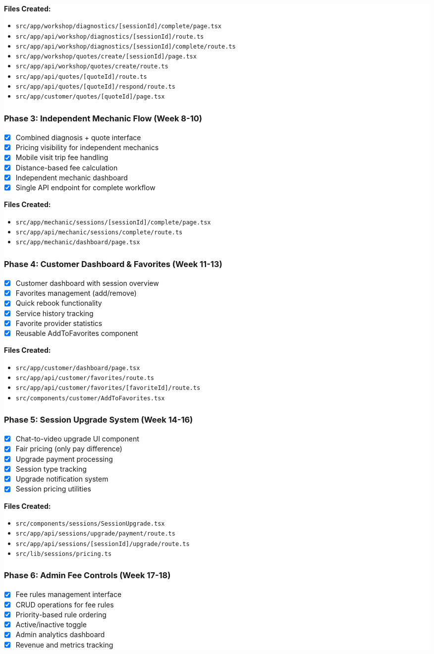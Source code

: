 **Files Created:**
- `src/app/workshop/diagnostics/[sessionId]/complete/page.tsx`
- `src/app/api/workshop/diagnostics/[sessionId]/route.ts`
- `src/app/api/workshop/diagnostics/[sessionId]/complete/route.ts`
- `src/app/workshop/quotes/create/[sessionId]/page.tsx`
- `src/app/api/workshop/quotes/create/route.ts`
- `src/app/api/quotes/[quoteId]/route.ts`
- `src/app/api/quotes/[quoteId]/respond/route.ts`
- `src/app/customer/quotes/[quoteId]/page.tsx`

### Phase 3: Independent Mechanic Flow (Week 8-10)
- [x] Combined diagnosis + quote interface
- [x] Pricing visibility for independent mechanics
- [x] Mobile visit trip fee handling
- [x] Distance-based fee calculation
- [x] Independent mechanic dashboard
- [x] Single API endpoint for complete workflow

**Files Created:**
- `src/app/mechanic/sessions/[sessionId]/complete/page.tsx`
- `src/app/api/mechanic/sessions/complete/route.ts`
- `src/app/mechanic/dashboard/page.tsx`

### Phase 4: Customer Dashboard & Favorites (Week 11-13)
- [x] Customer dashboard with session overview
- [x] Favorites management (add/remove)
- [x] Quick rebook functionality
- [x] Service history tracking
- [x] Favorite provider statistics
- [x] Reusable AddToFavorites component

**Files Created:**
- `src/app/customer/dashboard/page.tsx`
- `src/app/api/customer/favorites/route.ts`
- `src/app/api/customer/favorites/[favoriteId]/route.ts`
- `src/components/customer/AddToFavorites.tsx`

### Phase 5: Session Upgrade System (Week 14-16)
- [x] Chat-to-video upgrade UI component
- [x] Fair pricing (only pay difference)
- [x] Upgrade payment processing
- [x] Session type tracking
- [x] Upgrade notification system
- [x] Session pricing utilities

**Files Created:**
- `src/components/sessions/SessionUpgrade.tsx`
- `src/app/api/sessions/upgrade/payment/route.ts`
- `src/app/api/sessions/[sessionId]/upgrade/route.ts`
- `src/lib/sessions/pricing.ts`

### Phase 6: Admin Fee Controls (Week 17-18)
- [x] Fee rules management interface
- [x] CRUD operations for fee rules
- [x] Priority-based rule ordering
- [x] Active/inactive toggle
- [x] Admin analytics dashboard
- [x] Revenue and metrics tracking
